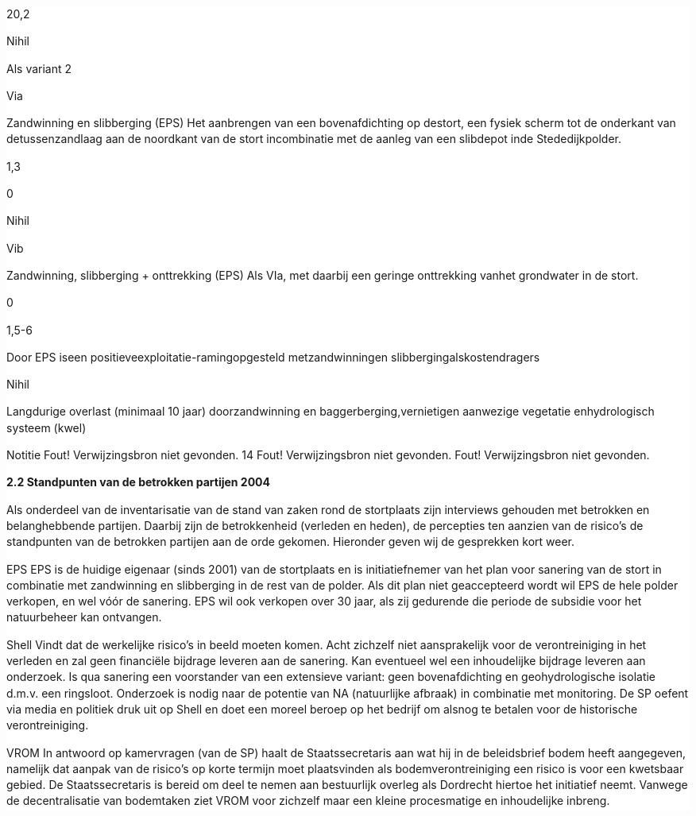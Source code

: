  20,2 

 Nihil 

 Als variant 2 

 Via 

 Zandwinning en slibberging (EPS) Het aanbrengen van een bovenafdichting op destort, een fysiek scherm tot de onderkant van detussenzandlaag aan de noordkant van de stort incombinatie met de aanleg van een slibdepot inde Stededijkpolder. 

 1,3 

 0 

 Nihil 

 Vib 

 Zandwinning, slibberging + onttrekking (EPS) Als VIa, met daarbij een geringe onttrekking vanhet grondwater in de stort. 

 0 

 1,5-6 

 Door EPS iseen positieveexploitatie-ramingopgesteld metzandwinningen slibbergingalskostendragers 

 Nihil 

 Langdurige overlast (minimaal 10 jaar) doorzandwinning en baggerberging,vernietigen aanwezige vegetatie enhydrologisch systeem (kwel) 


 Notitie Fout! Verwijzingsbron niet gevonden. 14 Fout! Verwijzingsbron niet gevonden. Fout! Verwijzingsbron niet gevonden. 

**2.2 Standpunten van de betrokken partijen 2004** 

 Als onderdeel van de inventarisatie van de stand van zaken rond de stortplaats zijn interviews gehouden met betrokken en belanghebbende partijen. Daarbij zijn de betrokkenheid (verleden en heden), de percepties ten aanzien van de risico’s de standpunten van de betrokken partijen aan de orde gekomen. Hieronder geven wij de gesprekken kort weer. 

 EPS EPS is de huidige eigenaar (sinds 2001) van de stortplaats en is initiatiefnemer van het plan voor sanering van de stort in combinatie met zandwinning en slibberging in de rest van de polder. Als dit plan niet geaccepteerd wordt wil EPS de hele polder verkopen, en wel vóór de sanering. EPS wil ook verkopen over 30 jaar, als zij gedurende die periode de subsidie voor het natuurbeheer kan ontvangen. 

 Shell Vindt dat de werkelijke risico’s in beeld moeten komen. Acht zichzelf niet aansprakelijk voor de verontreiniging in het verleden en zal geen financiële bijdrage leveren aan de sanering. Kan eventueel wel een inhoudelijke bijdrage leveren aan onderzoek. Is qua sanering een voorstander van een extensieve variant: geen bovenafdichting en geohydrologische isolatie d.m.v. een ringsloot. Onderzoek is nodig naar de potentie van NA (natuurlijke afbraak) in combinatie met monitoring. De SP oefent via media en politiek druk uit op Shell en doet een moreel beroep op het bedrijf om alsnog te betalen voor de historische verontreiniging. 

 VROM In antwoord op kamervragen (van de SP) haalt de Staatssecretaris aan wat hij in de beleidsbrief bodem heeft aangegeven, namelijk dat aanpak van de risico’s op korte termijn moet plaatsvinden als bodemverontreiniging een risico is voor een kwetsbaar gebied. De Staatssecretaris is bereid om deel te nemen aan bestuurlijk overleg als Dordrecht hiertoe het initiatief neemt. Vanwege de decentralisatie van bodemtaken ziet VROM voor zichzelf maar een kleine procesmatige en inhoudelijke inbreng. 
